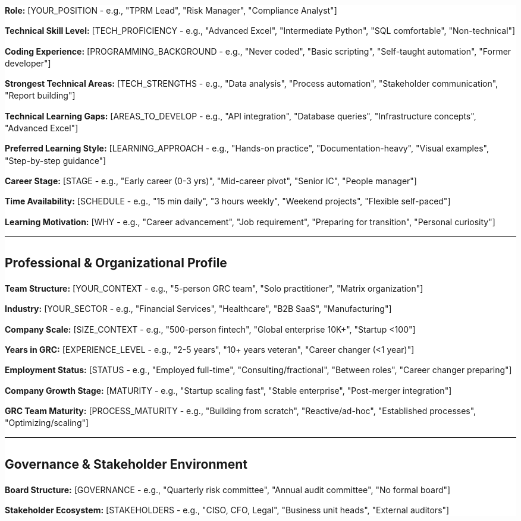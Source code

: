 **Role:** [YOUR_POSITION - e.g., "TPRM Lead", "Risk Manager", "Compliance Analyst"]

**Technical Skill Level:** [TECH_PROFICIENCY - e.g., "Advanced Excel", "Intermediate Python", "SQL comfortable", "Non-technical"]

**Coding Experience:** [PROGRAMMING_BACKGROUND - e.g., "Never coded", "Basic scripting", "Self-taught automation", "Former developer"]

**Strongest Technical Areas:** [TECH_STRENGTHS - e.g., "Data analysis", "Process automation", "Stakeholder communication", "Report building"]

**Technical Learning Gaps:** [AREAS_TO_DEVELOP - e.g., "API integration", "Database queries", "Infrastructure concepts", "Advanced Excel"]

**Preferred Learning Style:** [LEARNING_APPROACH - e.g., "Hands-on practice", "Documentation-heavy", "Visual examples", "Step-by-step guidance"]

**Career Stage:** [STAGE - e.g., "Early career (0-3 yrs)", "Mid-career pivot", "Senior IC", "People manager"]

**Time Availability:** [SCHEDULE - e.g., "15 min daily", "3 hours weekly", "Weekend projects", "Flexible self-paced"]

**Learning Motivation:** [WHY - e.g., "Career advancement", "Job requirement", "Preparing for transition", "Personal curiosity"]

---

## Professional & Organizational Profile

**Team Structure:** [YOUR_CONTEXT - e.g., "5-person GRC team", "Solo practitioner", "Matrix organization"]

**Industry:** [YOUR_SECTOR - e.g., "Financial Services", "Healthcare", "B2B SaaS", "Manufacturing"]

**Company Scale:** [SIZE_CONTEXT - e.g., "500-person fintech", "Global enterprise 10K+", "Startup <100"]

**Years in GRC:** [EXPERIENCE_LEVEL - e.g., "2-5 years", "10+ years veteran", "Career changer (<1 year)"]

**Employment Status:** [STATUS - e.g., "Employed full-time", "Consulting/fractional", "Between roles", "Career changer preparing"]

**Company Growth Stage:** [MATURITY - e.g., "Startup scaling fast", "Stable enterprise", "Post-merger integration"]

**GRC Team Maturity:** [PROCESS_MATURITY - e.g., "Building from scratch", "Reactive/ad-hoc", "Established processes", "Optimizing/scaling"]

---

## Governance & Stakeholder Environment

**Board Structure:** [GOVERNANCE - e.g., "Quarterly risk committee", "Annual audit committee", "No formal board"]

**Stakeholder Ecosystem:** [STAKEHOLDERS - e.g., "CISO, CFO, Legal", "Business unit heads", "External auditors"]
